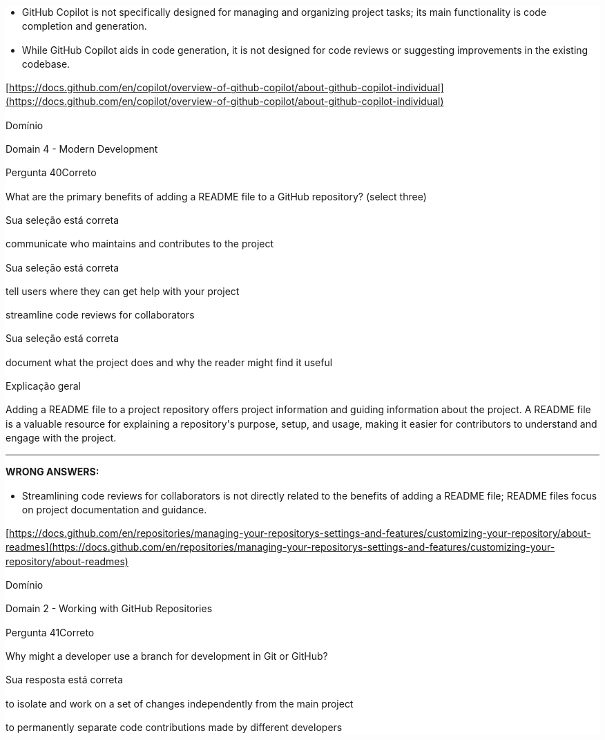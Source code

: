 - GitHub Copilot is not specifically designed for managing and organizing project tasks; its main functionality is code completion and generation.
    
- While GitHub Copilot aids in code generation, it is not designed for code reviews or suggesting improvements in the existing codebase.
    

[https://docs.github.com/en/copilot/overview-of-github-copilot/about-github-copilot-individual](https://docs.github.com/en/copilot/overview-of-github-copilot/about-github-copilot-individual)

Domínio

Domain 4 - Modern Development

Pergunta 40Correto

What are the primary benefits of adding a README file to a GitHub repository? (select three)

Sua seleção está correta

communicate who maintains and contributes to the project

Sua seleção está correta

tell users where they can get help with your project

streamline code reviews for collaborators

Sua seleção está correta

document what the project does and why the reader might find it useful

Explicação geral

Adding a README file to a project repository offers project information and guiding information about the project. A README file is a valuable resource for explaining a repository's purpose, setup, and usage, making it easier for contributors to understand and engage with the project.

********************

**WRONG ANSWERS:**

- Streamlining code reviews for collaborators is not directly related to the benefits of adding a README file; README files focus on project documentation and guidance.
    

[https://docs.github.com/en/repositories/managing-your-repositorys-settings-and-features/customizing-your-repository/about-readmes](https://docs.github.com/en/repositories/managing-your-repositorys-settings-and-features/customizing-your-repository/about-readmes)

Domínio

Domain 2 - Working with GitHub Repositories

Pergunta 41Correto

Why might a developer use a branch for development in Git or GitHub?

Sua resposta está correta

to isolate and work on a set of changes independently from the main project

to permanently separate code contributions made by different developers
